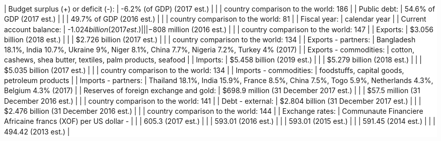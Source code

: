 | Budget surplus (+) or deficit (-): | -6.2% (of GDP) (2017 est.) |
| | country comparison to the world: 186 |
| Public debt: | 54.6% of GDP (2017 est.) |
| | 49.7% of GDP (2016 est.) |
| | country comparison to the world: 81 |
| Fiscal year: | calendar year |
| Current account balance: | -$1.024 billion (2017 est.) |
| | -$808 million (2016 est.) |
| | country comparison to the world: 147 |
| Exports: | $3.056 billion (2018 est.) |
| | $2.726 billion (2017 est.) |
| | country comparison to the world: 134 |
| Exports - partners: | Bangladesh 18.1%, India 10.7%, Ukraine 9%, Niger 8.1%, China 7.7%, Nigeria 7.2%, Turkey 4% (2017) |
| Exports - commodities: | cotton, cashews, shea butter, textiles, palm products, seafood |
| Imports: | $5.458 billion (2019 est.) |
| | $5.279 billion (2018 est.) |
| | $5.035 billion (2017 est.) |
| | country comparison to the world: 134 |
| Imports - commodities: | foodstuffs, capital goods, petroleum products |
| Imports - partners: | Thailand 18.1%, India 15.9%, France 8.5%, China 7.5%, Togo 5.9%, Netherlands 4.3%, Belgium 4.3% (2017) |
| Reserves of foreign exchange and gold: | $698.9 million (31 December 2017 est.) |
| | $57.5 million (31 December 2016 est.) |
| | country comparison to the world: 141 |
| Debt - external: | $2.804 billion (31 December 2017 est.) |
| | $2.476 billion (31 December 2016 est.) |
| | country comparison to the world: 144 |
| Exchange rates: | Communaute Financiere Africaine francs (XOF) per US dollar - |
| | 605.3 (2017 est.) |
| | 593.01 (2016 est.) |
| | 593.01 (2015 est.) |
| | 591.45 (2014 est.) |
| | 494.42 (2013 est.) |
